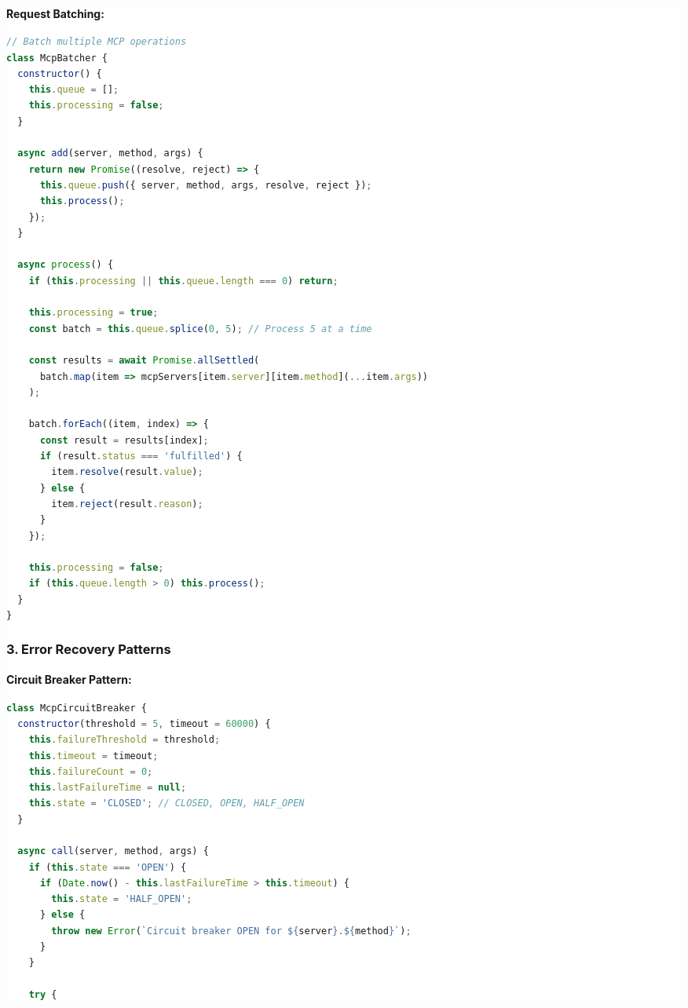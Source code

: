 **Request Batching:**
```javascript
// Batch multiple MCP operations
class McpBatcher {
  constructor() {
    this.queue = [];
    this.processing = false;
  }
  
  async add(server, method, args) {
    return new Promise((resolve, reject) => {
      this.queue.push({ server, method, args, resolve, reject });
      this.process();
    });
  }
  
  async process() {
    if (this.processing || this.queue.length === 0) return;
    
    this.processing = true;
    const batch = this.queue.splice(0, 5); // Process 5 at a time
    
    const results = await Promise.allSettled(
      batch.map(item => mcpServers[item.server][item.method](...item.args))
    );
    
    batch.forEach((item, index) => {
      const result = results[index];
      if (result.status === 'fulfilled') {
        item.resolve(result.value);
      } else {
        item.reject(result.reason);
      }
    });
    
    this.processing = false;
    if (this.queue.length > 0) this.process();
  }
}
```

### 3. Error Recovery Patterns

**Circuit Breaker Pattern:**
```javascript
class McpCircuitBreaker {
  constructor(threshold = 5, timeout = 60000) {
    this.failureThreshold = threshold;
    this.timeout = timeout;
    this.failureCount = 0;
    this.lastFailureTime = null;
    this.state = 'CLOSED'; // CLOSED, OPEN, HALF_OPEN
  }
  
  async call(server, method, args) {
    if (this.state === 'OPEN') {
      if (Date.now() - this.lastFailureTime > this.timeout) {
        this.state = 'HALF_OPEN';
      } else {
        throw new Error(`Circuit breaker OPEN for ${server}.${method}`);
      }
    }
    
    try {
```